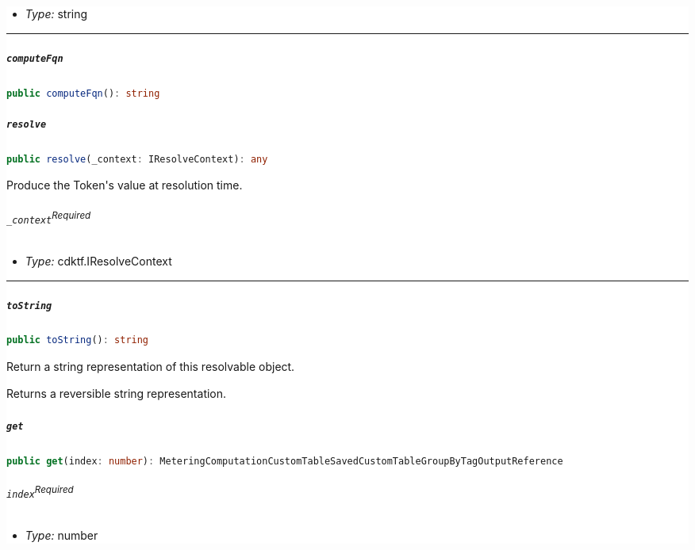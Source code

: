 - *Type:* string

---

##### `computeFqn` <a name="computeFqn" id="rhizo-co-terraform-provider-oci.meteringComputationCustomTable.MeteringComputationCustomTableSavedCustomTableGroupByTagList.computeFqn"></a>

```typescript
public computeFqn(): string
```

##### `resolve` <a name="resolve" id="rhizo-co-terraform-provider-oci.meteringComputationCustomTable.MeteringComputationCustomTableSavedCustomTableGroupByTagList.resolve"></a>

```typescript
public resolve(_context: IResolveContext): any
```

Produce the Token's value at resolution time.

###### `_context`<sup>Required</sup> <a name="_context" id="rhizo-co-terraform-provider-oci.meteringComputationCustomTable.MeteringComputationCustomTableSavedCustomTableGroupByTagList.resolve.parameter._context"></a>

- *Type:* cdktf.IResolveContext

---

##### `toString` <a name="toString" id="rhizo-co-terraform-provider-oci.meteringComputationCustomTable.MeteringComputationCustomTableSavedCustomTableGroupByTagList.toString"></a>

```typescript
public toString(): string
```

Return a string representation of this resolvable object.

Returns a reversible string representation.

##### `get` <a name="get" id="rhizo-co-terraform-provider-oci.meteringComputationCustomTable.MeteringComputationCustomTableSavedCustomTableGroupByTagList.get"></a>

```typescript
public get(index: number): MeteringComputationCustomTableSavedCustomTableGroupByTagOutputReference
```

###### `index`<sup>Required</sup> <a name="index" id="rhizo-co-terraform-provider-oci.meteringComputationCustomTable.MeteringComputationCustomTableSavedCustomTableGroupByTagList.get.parameter.index"></a>

- *Type:* number
